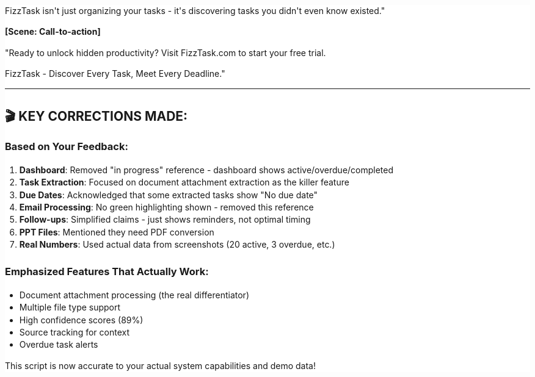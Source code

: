 FizzTask isn't just organizing your tasks - it's discovering tasks you didn't even know existed."

**[Scene: Call-to-action]**

"Ready to unlock hidden productivity? Visit FizzTask.com to start your free trial.

FizzTask - Discover Every Task, Meet Every Deadline."

---

## 🎬 KEY CORRECTIONS MADE:

### Based on Your Feedback:

1. **Dashboard**: Removed "in progress" reference - dashboard shows active/overdue/completed
2. **Task Extraction**: Focused on document attachment extraction as the killer feature
3. **Due Dates**: Acknowledged that some extracted tasks show "No due date"
4. **Email Processing**: No green highlighting shown - removed this reference
5. **Follow-ups**: Simplified claims - just shows reminders, not optimal timing
6. **PPT Files**: Mentioned they need PDF conversion
7. **Real Numbers**: Used actual data from screenshots (20 active, 3 overdue, etc.)

### Emphasized Features That Actually Work:
- Document attachment processing (the real differentiator)
- Multiple file type support
- High confidence scores (89%)
- Source tracking for context
- Overdue task alerts

This script is now accurate to your actual system capabilities and demo data!
